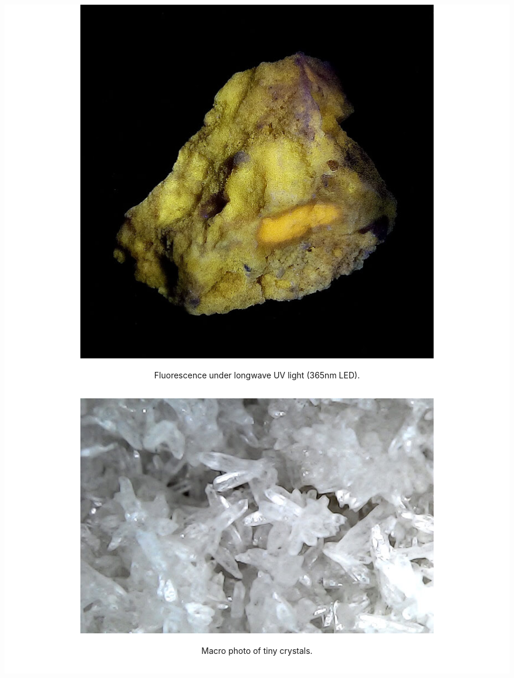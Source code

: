 <figure style='text-align:center;margin:0 auto;width:100%'><img width='70%' src='/img/minerals/258-Quartz-02-365led.jpg'><figcaption style='padding:1em 0 2em'>Fluorescence under longwave UV light (365nm LED).</figcaption></figure>
<figure style='text-align:center;margin:0 auto;width:100%'><img width='70%' src='/img/minerals/258-Quartz-03-macro-visible.jpg'><figcaption style='padding:1em 0 2em'>Macro photo of tiny crystals.</figcaption></figure>